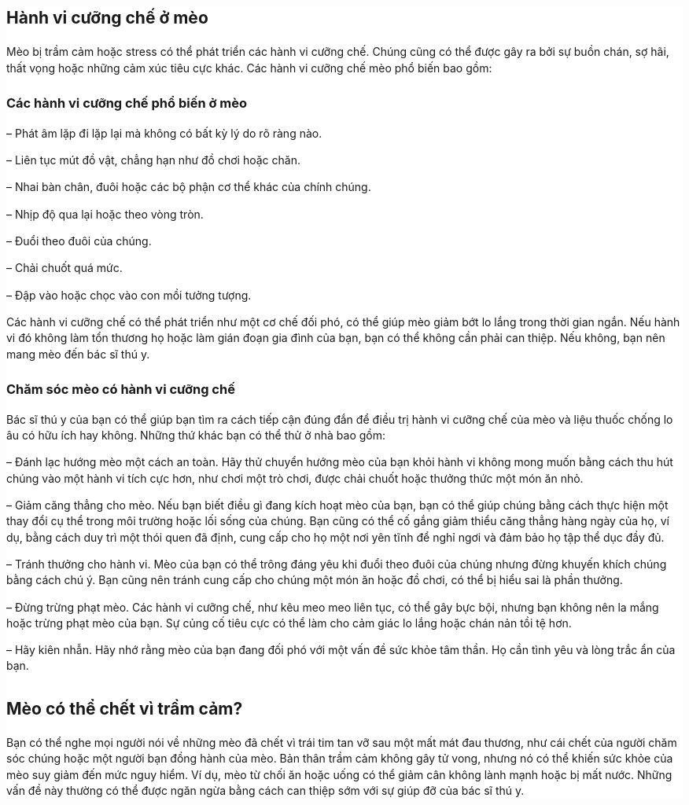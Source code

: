 ## Hành vi cưỡng chế ở mèo

Mèo bị trầm cảm hoặc stress có thể phát triển các hành vi cưỡng chế. Chúng cũng có thể được gây ra bởi sự buồn chán, sợ hãi, thất vọng hoặc những cảm xúc tiêu cực khác. Các hành vi cưỡng chế mèo phổ biến bao gồm:

### Các hành vi cưỡng chế phổ biến ở mèo

– Phát âm lặp đi lặp lại mà không có bất kỳ lý do rõ ràng nào.

– Liên tục mút đồ vật, chẳng hạn như đồ chơi hoặc chăn.

– Nhai bàn chân, đuôi hoặc các bộ phận cơ thể khác của chính chúng.

– Nhịp độ qua lại hoặc theo vòng tròn.

– Đuổi theo đuôi của chúng.

– Chải chuốt quá mức.

– Đập vào hoặc chọc vào con mồi tưởng tượng.

Các hành vi cưỡng chế có thể phát triển như một cơ chế đối phó, có thể giúp mèo giảm bớt lo lắng trong thời gian ngắn. Nếu hành vi đó không làm tổn thương họ hoặc làm gián đoạn gia đình của bạn, bạn có thể không cần phải can thiệp. Nếu không, bạn nên mang mèo đến bác sĩ thú y.

### Chăm sóc mèo có hành vi cưỡng chế

Bác sĩ thú y của bạn có thể giúp bạn tìm ra cách tiếp cận đúng đắn để điều trị hành vi cưỡng chế của mèo và liệu thuốc chống lo âu có hữu ích hay không. Những thứ khác bạn có thể thử ở nhà bao gồm:

– Đánh lạc hướng mèo một cách an toàn. Hãy thử chuyển hướng mèo của bạn khỏi hành vi không mong muốn bằng cách thu hút chúng vào một hành vi tích cực hơn, như chơi một trò chơi, được chải chuốt hoặc thưởng thức một món ăn nhỏ.

– Giảm căng thẳng cho mèo. Nếu bạn biết điều gì đang kích hoạt mèo của bạn, bạn có thể giúp chúng bằng cách thực hiện một thay đổi cụ thể trong môi trường hoặc lối sống của chúng. Bạn cũng có thể cố gắng giảm thiểu căng thẳng hàng ngày của họ, ví dụ, bằng cách duy trì một thói quen đã định, cung cấp cho họ một nơi yên tĩnh để nghỉ ngơi và đảm bảo họ tập thể dục đầy đủ.

– Tránh thưởng cho hành vi. Mèo của bạn có thể trông đáng yêu khi đuổi theo đuôi của chúng nhưng đừng khuyến khích chúng bằng cách chú ý. Bạn cũng nên tránh cung cấp cho chúng một món ăn hoặc đồ chơi, có thể bị hiểu sai là phần thưởng.

– Đừng trừng phạt mèo. Các hành vi cưỡng chế, như kêu meo meo liên tục, có thể gây bực bội, nhưng bạn không nên la mắng hoặc trừng phạt mèo của bạn. Sự củng cố tiêu cực có thể làm cho cảm giác lo lắng hoặc chán nản tồi tệ hơn.

– Hãy kiên nhẫn. Hãy nhớ rằng mèo của bạn đang đối phó với một vấn đề sức khỏe tâm thần. Họ cần tình yêu và lòng trắc ẩn của bạn.

## Mèo có thể chết vì trầm cảm?

Bạn có thể nghe mọi người nói về những mèo đã chết vì trái tim tan vỡ sau một mất mát đau thương, như cái chết của người chăm sóc chúng hoặc một người bạn đồng hành của mèo. Bản thân trầm cảm không gây tử vong, nhưng nó có thể khiến sức khỏe của mèo suy giảm đến mức nguy hiểm. Ví dụ, mèo từ chối ăn hoặc uống có thể giảm cân không lành mạnh hoặc bị mất nước. Những vấn đề này thường có thể được ngăn ngừa bằng cách can thiệp sớm với sự giúp đỡ của bác sĩ thú y.

